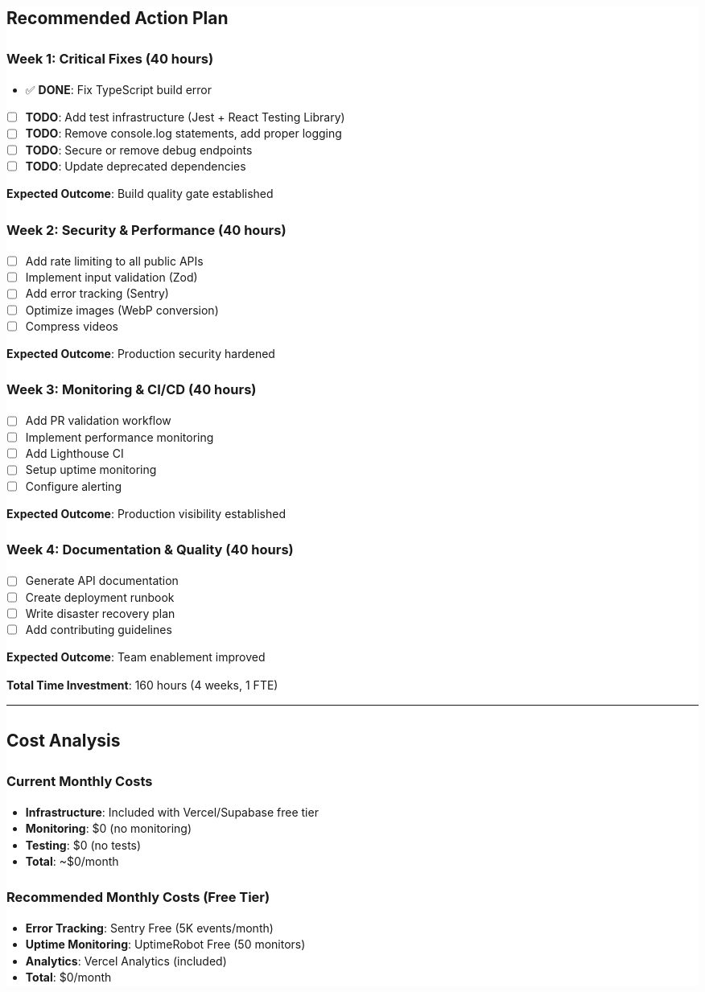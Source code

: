 ## Recommended Action Plan

### Week 1: Critical Fixes (40 hours)
- ✅ **DONE**: Fix TypeScript build error
- [ ] **TODO**: Add test infrastructure (Jest + React Testing Library)
- [ ] **TODO**: Remove console.log statements, add proper logging
- [ ] **TODO**: Secure or remove debug endpoints
- [ ] **TODO**: Update deprecated dependencies

**Expected Outcome**: Build quality gate established

### Week 2: Security & Performance (40 hours)
- [ ] Add rate limiting to all public APIs
- [ ] Implement input validation (Zod)
- [ ] Add error tracking (Sentry)
- [ ] Optimize images (WebP conversion)
- [ ] Compress videos

**Expected Outcome**: Production security hardened

### Week 3: Monitoring & CI/CD (40 hours)
- [ ] Add PR validation workflow
- [ ] Implement performance monitoring
- [ ] Add Lighthouse CI
- [ ] Setup uptime monitoring
- [ ] Configure alerting

**Expected Outcome**: Production visibility established

### Week 4: Documentation & Quality (40 hours)
- [ ] Generate API documentation
- [ ] Create deployment runbook
- [ ] Write disaster recovery plan
- [ ] Add contributing guidelines

**Expected Outcome**: Team enablement improved

**Total Time Investment**: 160 hours (4 weeks, 1 FTE)

---

## Cost Analysis

### Current Monthly Costs
- **Infrastructure**: Included with Vercel/Supabase free tier
- **Monitoring**: $0 (no monitoring)
- **Testing**: $0 (no tests)
- **Total**: ~$0/month

### Recommended Monthly Costs (Free Tier)
- **Error Tracking**: Sentry Free (5K events/month)
- **Uptime Monitoring**: UptimeRobot Free (50 monitors)
- **Analytics**: Vercel Analytics (included)
- **Total**: $0/month
